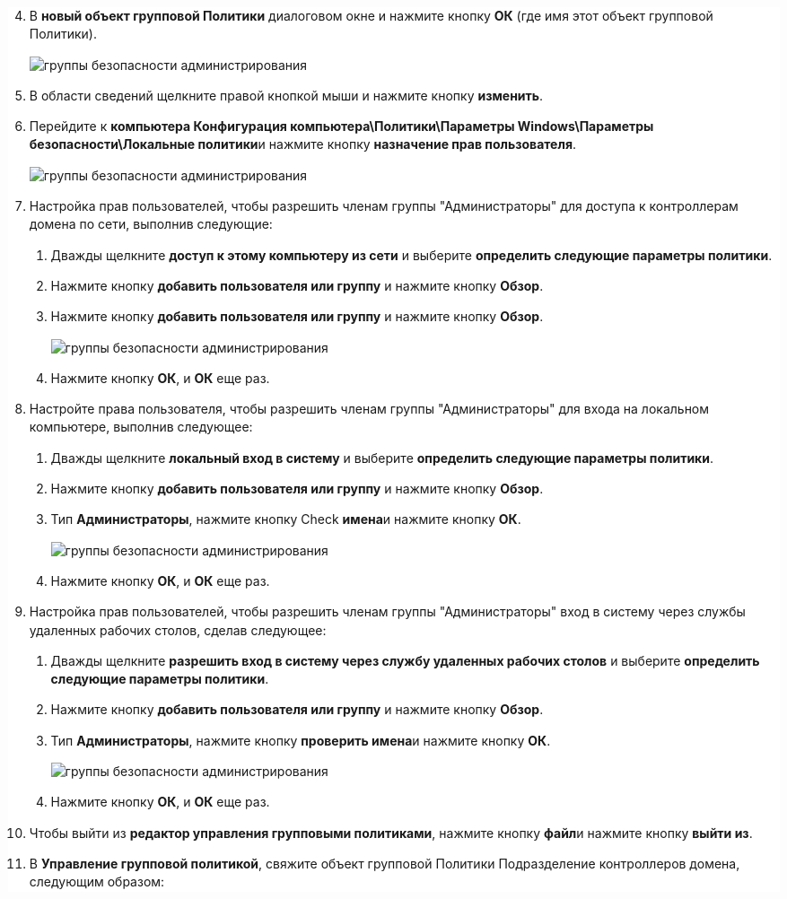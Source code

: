 4.  В **новый объект групповой Политики** диалоговом окне <GPO Name>и нажмите кнопку **ОК** (где <GPO Name> имя этот объект групповой Политики).  

    ![группы безопасности администрирования](media/Appendix-G--Securing-Administrators-Groups-in-Active-Directory/SAD_90.gif)  

5.  В области сведений щелкните правой кнопкой мыши **<GPO Name>** и нажмите кнопку **изменить**.  

6.  Перейдите к **компьютера Конфигурация компьютера\Политики\Параметры Windows\Параметры безопасности\Локальные политики**и нажмите кнопку **назначение прав пользователя**.  

    ![группы безопасности администрирования](media/Appendix-G--Securing-Administrators-Groups-in-Active-Directory/SAD_91.gif)  

7.  Настройка прав пользователей, чтобы разрешить членам группы "Администраторы" для доступа к контроллерам домена по сети, выполнив следующие:  

    1.  Дважды щелкните **доступ к этому компьютеру из сети** и выберите **определить следующие параметры политики**.  

    2.  Нажмите кнопку **добавить пользователя или группу** и нажмите кнопку **Обзор**.  

    3.  Нажмите кнопку **добавить пользователя или группу** и нажмите кнопку **Обзор**.  

        ![группы безопасности администрирования](media/Appendix-G--Securing-Administrators-Groups-in-Active-Directory/SAD_92.gif)  

    4.  Нажмите кнопку **ОК**, и **ОК** еще раз.  

8.  Настройте права пользователя, чтобы разрешить членам группы "Администраторы" для входа на локальном компьютере, выполнив следующее:  

    1.  Дважды щелкните **локальный вход в систему** и выберите **определить следующие параметры политики**.  

    2.  Нажмите кнопку **добавить пользователя или группу** и нажмите кнопку **Обзор**.  

    3.  Тип **Администраторы**, нажмите кнопку Check **имена**и нажмите кнопку **ОК**.  

        ![группы безопасности администрирования](media/Appendix-G--Securing-Administrators-Groups-in-Active-Directory/SAD_93.gif)  

    4.  Нажмите кнопку **ОК**, и **ОК** еще раз.  

9. Настройка прав пользователей, чтобы разрешить членам группы "Администраторы" вход в систему через службы удаленных рабочих столов, сделав следующее:  

    1.  Дважды щелкните **разрешить вход в систему через службу удаленных рабочих столов** и выберите **определить следующие параметры политики**.  

    2.  Нажмите кнопку **добавить пользователя или группу** и нажмите кнопку **Обзор**.  

    3.  Тип **Администраторы**, нажмите кнопку **проверить имена**и нажмите кнопку **ОК**.  

        ![группы безопасности администрирования](media/Appendix-G--Securing-Administrators-Groups-in-Active-Directory/SAD_94.gif)  

    4.  Нажмите кнопку **ОК**, и **ОК** еще раз.  

10. Чтобы выйти из **редактор управления групповыми политиками**, нажмите кнопку **файл**и нажмите кнопку **выйти из**.  

11. В **Управление групповой политикой**, свяжите объект групповой Политики Подразделение контроллеров домена, следующим образом:  
